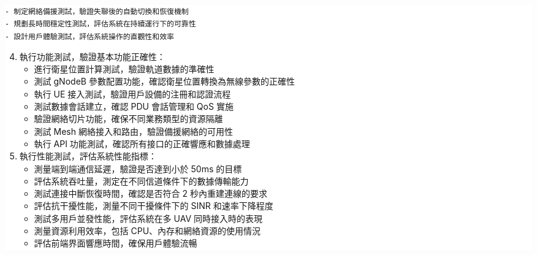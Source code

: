     - 制定網絡備援測試，驗證失聯後的自動切換和恢復機制
    - 規劃長時間穩定性測試，評估系統在持續運行下的可靠性
    - 設計用戶體驗測試，評估系統操作的直觀性和效率
4. 執行功能測試，驗證基本功能正確性：
    - 進行衛星位置計算測試，驗證軌道數據的準確性
    - 測試 gNodeB 參數配置功能，確認衛星位置轉換為無線參數的正確性
    - 執行 UE 接入測試，驗證用戶設備的注冊和認證流程
    - 測試數據會話建立，確認 PDU 會話管理和 QoS 實施
    - 驗證網絡切片功能，確保不同業務類型的資源隔離
    - 測試 Mesh 網絡接入和路由，驗證備援網絡的可用性
    - 執行 API 功能測試，確認所有接口的正確響應和數據處理
5. 執行性能測試，評估系統性能指標：
    - 測量端到端通信延遲，驗證是否達到小於 50ms 的目標
    - 評估系統吞吐量，測定在不同信道條件下的數據傳輸能力
    - 測試連接中斷恢復時間，確認是否符合 2 秒內重建連線的要求
    - 評估抗干擾性能，測量不同干擾條件下的 SINR 和速率下降程度
    - 測試多用戶並發性能，評估系統在多 UAV 同時接入時的表現
    - 測量資源利用效率，包括 CPU、內存和網絡資源的使用情況
    - 評估前端界面響應時間，確保用戶體驗流暢
